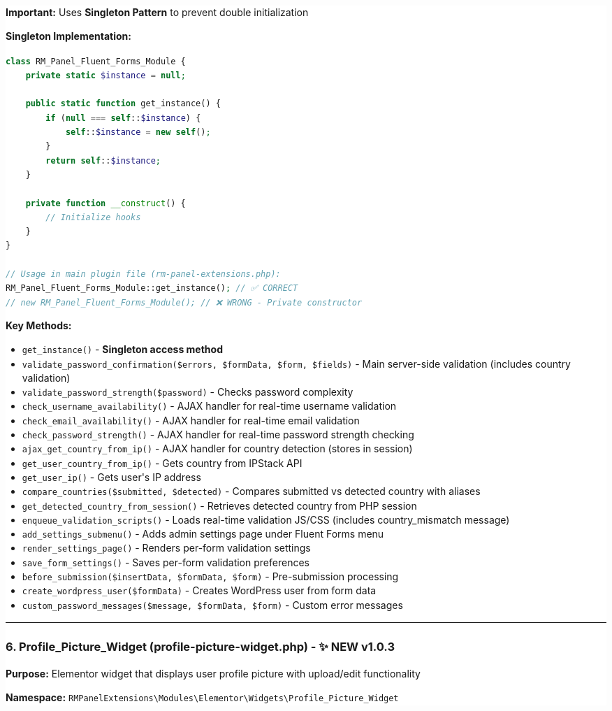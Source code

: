 **Important:** Uses **Singleton Pattern** to prevent double initialization

**Singleton Implementation:**
```php
class RM_Panel_Fluent_Forms_Module {
    private static $instance = null;

    public static function get_instance() {
        if (null === self::$instance) {
            self::$instance = new self();
        }
        return self::$instance;
    }

    private function __construct() {
        // Initialize hooks
    }
}

// Usage in main plugin file (rm-panel-extensions.php):
RM_Panel_Fluent_Forms_Module::get_instance(); // ✅ CORRECT
// new RM_Panel_Fluent_Forms_Module(); // ❌ WRONG - Private constructor
```

**Key Methods:**
- `get_instance()` - **Singleton access method**
- `validate_password_confirmation($errors, $formData, $form, $fields)` - Main server-side validation (includes country validation)
- `validate_password_strength($password)` - Checks password complexity
- `check_username_availability()` - AJAX handler for real-time username validation
- `check_email_availability()` - AJAX handler for real-time email validation
- `check_password_strength()` - AJAX handler for real-time password strength checking
- `ajax_get_country_from_ip()` - AJAX handler for country detection (stores in session)
- `get_user_country_from_ip()` - Gets country from IPStack API
- `get_user_ip()` - Gets user's IP address
- `compare_countries($submitted, $detected)` - Compares submitted vs detected country with aliases
- `get_detected_country_from_session()` - Retrieves detected country from PHP session
- `enqueue_validation_scripts()` - Loads real-time validation JS/CSS (includes country_mismatch message)
- `add_settings_submenu()` - Adds admin settings page under Fluent Forms menu
- `render_settings_page()` - Renders per-form validation settings
- `save_form_settings()` - Saves per-form validation preferences
- `before_submission($insertData, $formData, $form)` - Pre-submission processing
- `create_wordpress_user($formData)` - Creates WordPress user from form data
- `custom_password_messages($message, $formData, $form)` - Custom error messages

---

### 6. **Profile_Picture_Widget** (profile-picture-widget.php) - ✨ NEW v1.0.3
**Purpose:** Elementor widget that displays user profile picture with upload/edit functionality

**Namespace:** `RMPanelExtensions\Modules\Elementor\Widgets\Profile_Picture_Widget`
